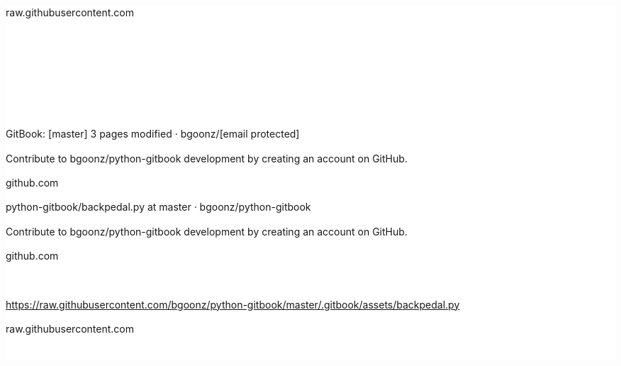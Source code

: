 <span class="text-4505230f--TextH200-a3425406--textContentFamily-49a318e1">raw.githubusercontent.com</span>

<span class="text-4505230f--TextH400-3033861f--textContentFamily-49a318e1"><span data-key="d685bd91ea664c1d99f3ded6a120205c"><span data-offset-key="d685bd91ea664c1d99f3ded6a120205c:0"><span data-slate-zero-width="n">​</span></span></span></span>

<span class="text-4505230f--TextH400-3033861f--textContentFamily-49a318e1"><span data-key="1f4e15b39f264090b8cb5bbc6901637b"><span data-offset-key="1f4e15b39f264090b8cb5bbc6901637b:0"><span data-slate-zero-width="n">​</span></span></span></span>

<span class="text-4505230f--TextH400-3033861f--textContentFamily-49a318e1"><span data-key="54fe341f8e064cf4a1aa57d8a49abcb1"><span data-offset-key="54fe341f8e064cf4a1aa57d8a49abcb1:0"><span data-slate-zero-width="n">​</span></span></span></span>

<span class="text-4505230f--TextH400-3033861f--textContentFamily-49a318e1"><span data-key="42f278683512463c881b82f494b62b04"><span data-offset-key="42f278683512463c881b82f494b62b04:0"><span data-slate-zero-width="n">​</span></span></span></span>

<a href="https://github.com/bgoonz/python-gitbook/commit/92a8ab42ef6b8401afc4446e86adcb0ee26e2adb" class="reset-3c756112--card-6570f064--whiteCard-fff091a4--embedLink-55aeec7a"></a>

<span class="text-4505230f--UIH400-4e41e82a--textContentFamily-49a318e1">GitBook: \[master\] 3 pages modified · bgoonz/<span class="__cf_email__" data-cfemail="1f6f666b7770713278766b7d7070745f262d7e277e7d2b">\[email protected\]</span></span>

<span class="text-4505230f--TextH400-3033861f--textContentFamily-49a318e1">Contribute to bgoonz/python-gitbook development by creating an account on GitHub.</span>

<span class="text-4505230f--TextH200-a3425406--textContentFamily-49a318e1">github.com</span>

<a href="https://github.com/bgoonz/python-gitbook/blob/master/.gitbook/assets/backpedal.py" class="reset-3c756112--card-6570f064--whiteCard-fff091a4--embedLink-55aeec7a"></a>

<span class="text-4505230f--UIH400-4e41e82a--textContentFamily-49a318e1">python-gitbook/backpedal.py at master · bgoonz/python-gitbook</span>

<span class="text-4505230f--TextH400-3033861f--textContentFamily-49a318e1">Contribute to bgoonz/python-gitbook development by creating an account on GitHub.</span>

<span class="text-4505230f--TextH200-a3425406--textContentFamily-49a318e1">github.com</span>

<span class="text-4505230f--TextH400-3033861f--textContentFamily-49a318e1"><span data-key="762ac7dd053442d098615a243c06d98b"><span data-offset-key="762ac7dd053442d098615a243c06d98b:0"><span data-slate-zero-width="n">​</span></span></span></span>

<a href="https://raw.githubusercontent.com/bgoonz/python-gitbook/master/.gitbook/assets/backpedal.py" class="reset-3c756112--card-6570f064--whiteCard-fff091a4--embedLink-55aeec7a"></a>

<span class="text-4505230f--UIH400-4e41e82a--textContentFamily-49a318e1">https://raw.githubusercontent.com/bgoonz/python-gitbook/master/.gitbook/assets/backpedal.py</span>

<span class="text-4505230f--TextH200-a3425406--textContentFamily-49a318e1">raw.githubusercontent.com</span>

<span class="text-4505230f--TextH400-3033861f--textContentFamily-49a318e1"><span data-key="2d016572520a44e98ba55ae9edf262bf"><span data-offset-key="2d016572520a44e98ba55ae9edf262bf:0"><span data-slate-zero-width="n">​</span></span></span></span>
